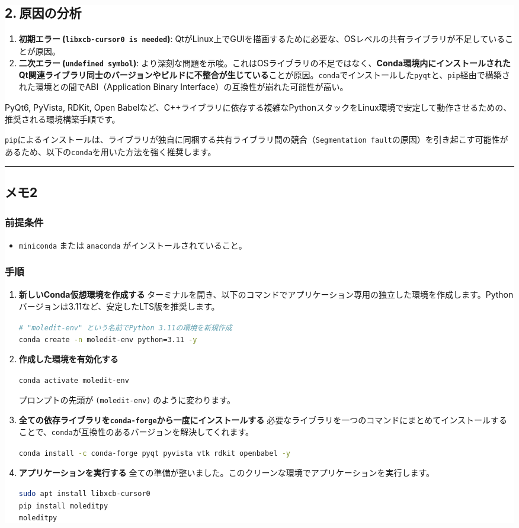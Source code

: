 ## 2\. 原因の分析

1.  **初期エラー (`libxcb-cursor0 is needed`)**: QtがLinux上でGUIを描画するために必要な、OSレベルの共有ライブラリが不足していることが原因。
2.  **二次エラー (`undefined symbol`)**: より深刻な問題を示唆。これはOSライブラリの不足ではなく、**Conda環境内にインストールされたQt関連ライブラリ同士のバージョンやビルドに不整合が生じている**ことが原因。`conda`でインストールした`pyqt`と、`pip`経由で構築された環境との間でABI（Application Binary Interface）の互換性が崩れた可能性が高い。


PyQt6, PyVista, RDKit, Open Babelなど、C++ライブラリに依存する複雑なPythonスタックをLinux環境で安定して動作させるための、推奨される環境構築手順です。

`pip`によるインストールは、ライブラリが独自に同梱する共有ライブラリ間の競合（`Segmentation fault`の原因）を引き起こす可能性があるため、以下の`conda`を用いた方法を強く推奨します。


-----

## メモ2

### 前提条件

  - `miniconda` または `anaconda` がインストールされていること。

### 手順

1.  **新しいConda仮想環境を作成する**
    ターミナルを開き、以下のコマンドでアプリケーション専用の独立した環境を作成します。Pythonバージョンは3.11など、安定したLTS版を推奨します。

    ```bash
    # "moledit-env" という名前でPython 3.11の環境を新規作成
    conda create -n moledit-env python=3.11 -y
    ```

2.  **作成した環境を有効化する**

    ```bash
    conda activate moledit-env
    ```

    プロンプトの先頭が `(moledit-env)` のように変わります。

3.  **全ての依存ライブラリを`conda-forge`から一度にインストールする**
    必要なライブラリを一つのコマンドにまとめてインストールすることで、`conda`が互換性のあるバージョンを解決してくれます。

    ```bash
    conda install -c conda-forge pyqt pyvista vtk rdkit openbabel -y
    ```

4.  **アプリケーションを実行する**
    全ての準備が整いました。このクリーンな環境でアプリケーションを実行します。

    ```bash
    sudo apt install libxcb-cursor0
    pip install moleditpy
    moleditpy
    ```
